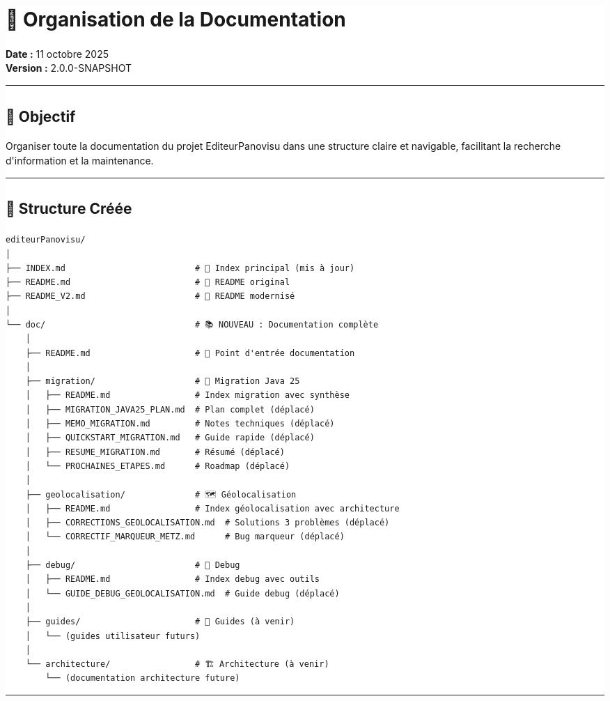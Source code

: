 # 📁 Organisation de la Documentation

**Date :** 11 octobre 2025  
**Version :** 2.0.0-SNAPSHOT

---

## 🎯 Objectif

Organiser toute la documentation du projet EditeurPanovisu dans une structure claire et navigable, facilitant la recherche d'information et la maintenance.

---

## 📂 Structure Créée

```
editeurPanovisu/
│
├── INDEX.md                          # 📇 Index principal (mis à jour)
├── README.md                         # 📄 README original
├── README_V2.md                      # 📄 README modernisé
│
└── doc/                              # 📚 NOUVEAU : Documentation complète
    │
    ├── README.md                     # 📖 Point d'entrée documentation
    │
    ├── migration/                    # 🔄 Migration Java 25
    │   ├── README.md                 # Index migration avec synthèse
    │   ├── MIGRATION_JAVA25_PLAN.md  # Plan complet (déplacé)
    │   ├── MEMO_MIGRATION.md         # Notes techniques (déplacé)
    │   ├── QUICKSTART_MIGRATION.md   # Guide rapide (déplacé)
    │   ├── RESUME_MIGRATION.md       # Résumé (déplacé)
    │   └── PROCHAINES_ETAPES.md      # Roadmap (déplacé)
    │
    ├── geolocalisation/              # 🗺️ Géolocalisation
    │   ├── README.md                 # Index géolocalisation avec architecture
    │   ├── CORRECTIONS_GEOLOCALISATION.md  # Solutions 3 problèmes (déplacé)
    │   └── CORRECTIF_MARQUEUR_METZ.md      # Bug marqueur (déplacé)
    │
    ├── debug/                        # 🐛 Debug
    │   ├── README.md                 # Index debug avec outils
    │   └── GUIDE_DEBUG_GEOLOCALISATION.md  # Guide debug (déplacé)
    │
    ├── guides/                       # 📖 Guides (à venir)
    │   └── (guides utilisateur futurs)
    │
    └── architecture/                 # 🏗️ Architecture (à venir)
        └── (documentation architecture future)
```

---